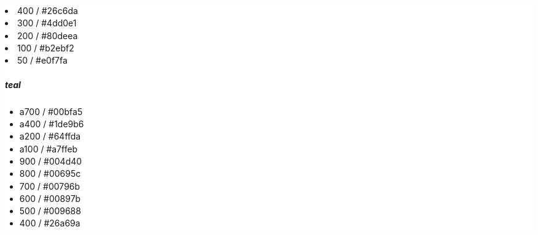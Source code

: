 <li class="bg-cyan-400 grey-800 list-group-item">
<span>400</span> /
<span>#26c6da</span>
</li>
<li class="bg-cyan-300 grey-800 list-group-item">
<span>300</span> /
<span>#4dd0e1</span>
</li>
<li class="bg-cyan-200 grey-800 list-group-item">
<span>200</span> /
<span>#80deea</span>
</li>
<li class="bg-cyan-100 grey-800 list-group-item">
<span>100</span> /
<span>#b2ebf2</span>
</li>
<li class="bg-cyan-50 grey-800 list-group-item">
<span>50</span> /
<span>#e0f7fa</span>
</li>
</ul>
</div>
<div class="u-col-4">
<h5 class="text-uppercase">teal</h5>
<ul class="list-group">
<li class="bg-teal-A700 grey-800 list-group-item">
<span>a700</span> /
<span>#00bfa5</span>
</li>
<li class="bg-teal-A400 grey-800 list-group-item">
<span>a400</span> /
<span>#1de9b6</span>
</li>
<li class="bg-teal-A200 grey-800 list-group-item">
<span>a200</span> /
<span>#64ffda</span>
</li>
<li class="bg-teal-A100 grey-800 list-group-item">
<span>a100</span> /
<span>#a7ffeb</span>
</li>
<li class="bg-teal-900 list-group-item">
<span>900</span> /
<span>#004d40</span>
</li>
<li class="bg-teal-800 list-group-item">
<span>800</span> /
<span>#00695c</span>
</li>
<li class="bg-teal-700 list-group-item">
<span>700</span> /
<span>#00796b</span>
</li>
<li class="bg-teal-600 list-group-item">
<span>600</span> /
<span>#00897b</span>
</li>
<li class="bg-teal-500 list-group-item">
<span>500</span> /
<span>#009688</span>
</li>
<li class="bg-teal-400 grey-800 list-group-item">
<span>400</span> /
<span>#26a69a</span>